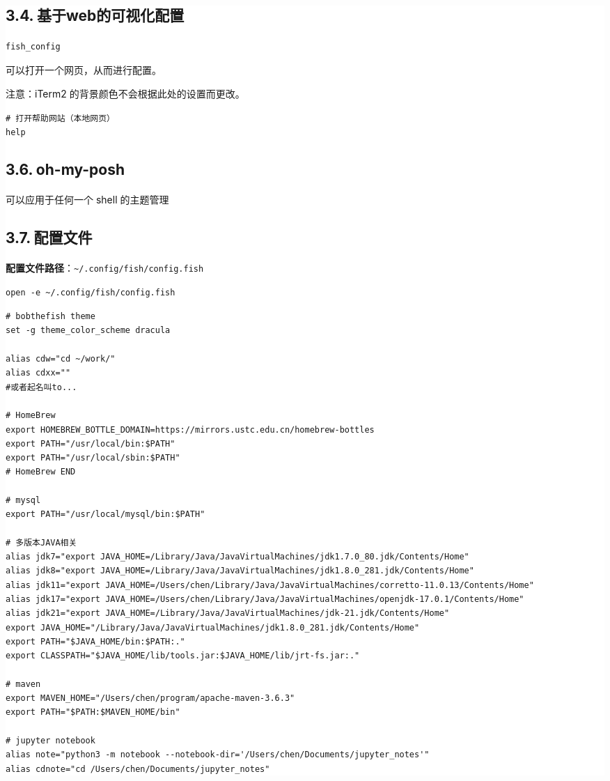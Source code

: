 ## 3.4. 基于web的可视化配置

```shell
fish_config
```

可以打开一个网页，从而进行配置。

注意：iTerm2 的背景颜色不会根据此处的设置而更改。

```shell
# 打开帮助网站（本地网页）
help
```

## 3.6. oh-my-posh

可以应用于任何一个 shell 的主题管理

## 3.7. 配置文件

**配置文件路径**：`~/.config/fish/config.fish`

```shell
open -e ~/.config/fish/config.fish
```

```shell
# bobthefish theme
set -g theme_color_scheme dracula

alias cdw="cd ~/work/"
alias cdxx=""
#或者起名叫to...

# HomeBrew
export HOMEBREW_BOTTLE_DOMAIN=https://mirrors.ustc.edu.cn/homebrew-bottles
export PATH="/usr/local/bin:$PATH"
export PATH="/usr/local/sbin:$PATH"
# HomeBrew END

# mysql
export PATH="/usr/local/mysql/bin:$PATH"

# 多版本JAVA相关
alias jdk7="export JAVA_HOME=/Library/Java/JavaVirtualMachines/jdk1.7.0_80.jdk/Contents/Home"
alias jdk8="export JAVA_HOME=/Library/Java/JavaVirtualMachines/jdk1.8.0_281.jdk/Contents/Home"
alias jdk11="export JAVA_HOME=/Users/chen/Library/Java/JavaVirtualMachines/corretto-11.0.13/Contents/Home"
alias jdk17="export JAVA_HOME=/Users/chen/Library/Java/JavaVirtualMachines/openjdk-17.0.1/Contents/Home"
alias jdk21="export JAVA_HOME=/Library/Java/JavaVirtualMachines/jdk-21.jdk/Contents/Home"
export JAVA_HOME="/Library/Java/JavaVirtualMachines/jdk1.8.0_281.jdk/Contents/Home"
export PATH="$JAVA_HOME/bin:$PATH:."
export CLASSPATH="$JAVA_HOME/lib/tools.jar:$JAVA_HOME/lib/jrt-fs.jar:."

# maven
export MAVEN_HOME="/Users/chen/program/apache-maven-3.6.3"
export PATH="$PATH:$MAVEN_HOME/bin"

# jupyter notebook
alias note="python3 -m notebook --notebook-dir='/Users/chen/Documents/jupyter_notes'"
alias cdnote="cd /Users/chen/Documents/jupyter_notes"
```
